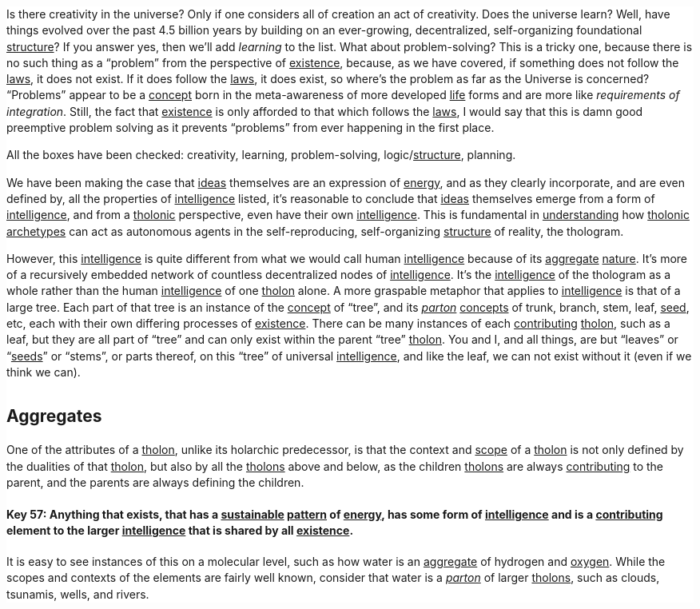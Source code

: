 Is there creativity in the universe? Only if one considers all of creation an act of creativity.  Does the universe learn? Well, have things evolved over the past 4.5 billion years by building on an ever-growing, decentralized, self-organizing foundational <u>structure</u>? If you answer yes, then we’ll add *learning* to the list.  What about problem-solving? This is a tricky one, because there is no such thing as a “problem” from the perspective of <u>existence</u>, because, as we have covered, if something does not follow the <u>laws</u>, it does not exist.  If it does follow the <u>laws</u>, it does exist, so where’s the problem as far as the Universe is concerned? “Problems” appear to be a <u>concept</u> born in the meta-awareness of more developed <u>life</u> forms and are more like *requirements of integration*.  Still, the fact that <u>existence</u> is only afforded to that which follows the <u>laws</u>, I would say that this is damn good preemptive problem solving as it prevents “problems” from ever happening in the first place.

All the boxes have been checked:  creativity, learning, problem-solving, logic/<u>structure</u>, planning.

We have been making the case that <u>ideas</u> themselves are an expression of <u>energy</u>, and as they clearly incorporate, and are even defined by, all the properties of <u>intelligence</u> listed, it’s reasonable to conclude that <u>ideas</u> themselves emerge from a form of <u>intelligence</u>, and from a <u>tholonic</u> perspective, even have their own <u>intelligence</u>.  This is fundamental in <u>understanding</u> how <u>tholonic</u> <u>archetypes</u> can act as autonomous agents in the self-reproducing, self-organizing <u>structure</u> of reality, the thologram.

However, this <u>intelligence</u> is quite different from what we would call human <u>intelligence</u> because of its <u>aggregate</u> <u>nature</u>.  It’s more of a recursively embedded network of countless decentralized nodes of <u>intelligence</u>.  It’s the <u>intelligence</u> of the thologram as a whole rather than the human <u>intelligence</u> of one <u>tholon</u> alone.  A more graspable metaphor that applies to <u>intelligence</u> is that of a large tree.  Each part of that tree is an instance of the <u>concept</u> of “tree”, and its *<u>parton</u>* <u>concepts</u> of  trunk, branch, stem, leaf, <u>seed</u>, etc, each with their own differing processes of <u>existence</u>.  There can be many instances of each <u>contributing</u> <u>tholon</u>, such as a leaf, but they are all part of “tree” and can only exist within the parent “tree” <u>tholon</u>.  You and I, and all things, are but “leaves” or “<u>seeds</u>” or “stems”, or parts thereof, on this “tree” of universal <u>intelligence</u>, and like the leaf, we can not exist without it (even if we think we can).

## Aggregates

One of the attributes of a <u>tholon</u>, unlike its holarchic predecessor, is that the context and <u>scope</u> of a <u>tholon</u> is not only defined by the dualities of that <u>tholon</u>, but also by all the <u>tholons</u> above and below, as the children <u>tholons</u> are always <u>contributing</u> to the parent, and the parents are always defining the children.

#### **Key 57:** Anything that exists, that has a <u>sustainable</u> <u>pattern</u> of <u>energy</u>, has some form of <u>intelligence</u> and is a <u>contributing</u> element to the larger <u>intelligence</u> that is shared by all <u>existence</u>.



It is easy to see instances of this on a molecular level, such as how water is an <u>aggregate</u> of hydrogen and <u>oxygen</u>.  While the scopes and contexts of the elements are fairly well known, consider that water is a *<u>parton</u>* of larger <u>tholons</u>, such as clouds, tsunamis, wells, and rivers.
